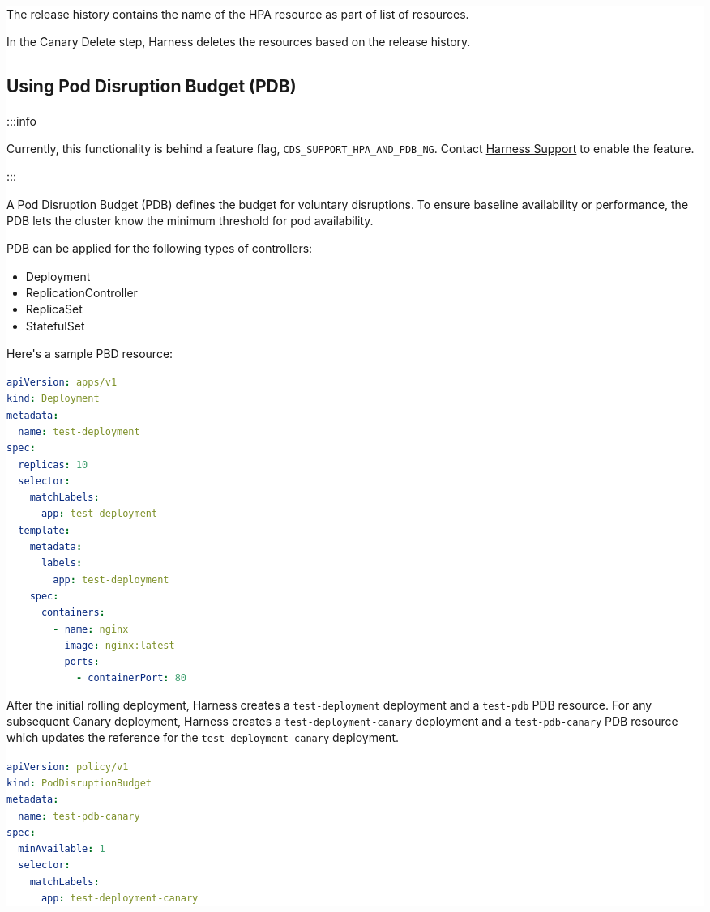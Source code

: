 The release history contains the name of the HPA resource as part of list of resources.

In the Canary Delete step, Harness deletes the resources based on the release history.

## Using Pod Disruption Budget (PDB)

:::info

Currently, this functionality is behind a feature flag, `CDS_SUPPORT_HPA_AND_PDB_NG`. Contact [Harness Support](mailto:support@harness.io) to enable the feature.

:::

A Pod Disruption Budget (PDB) defines the budget for voluntary disruptions. To ensure baseline availability or performance, the PDB lets the cluster know the minimum threshold for pod availability.

PDB can be applied for the following types of controllers:

- Deployment
- ReplicationController
- ReplicaSet
- StatefulSet

Here's a sample PBD resource:

```yaml
apiVersion: apps/v1
kind: Deployment
metadata:
  name: test-deployment
spec:
  replicas: 10
  selector:
    matchLabels:
      app: test-deployment
  template:
    metadata:
      labels:
        app: test-deployment
    spec:
      containers:
        - name: nginx
          image: nginx:latest
          ports:
            - containerPort: 80
```

After the initial rolling deployment, Harness creates a `test-deployment` deployment and a `test-pdb` PDB resource. For any subsequent Canary deployment, Harness creates a `test-deployment-canary` deployment and a `test-pdb-canary` PDB resource which updates the reference for the `test-deployment-canary` deployment.

```yaml
apiVersion: policy/v1
kind: PodDisruptionBudget
metadata:
  name: test-pdb-canary
spec:
  minAvailable: 1
  selector:
    matchLabels:
      app: test-deployment-canary
```
